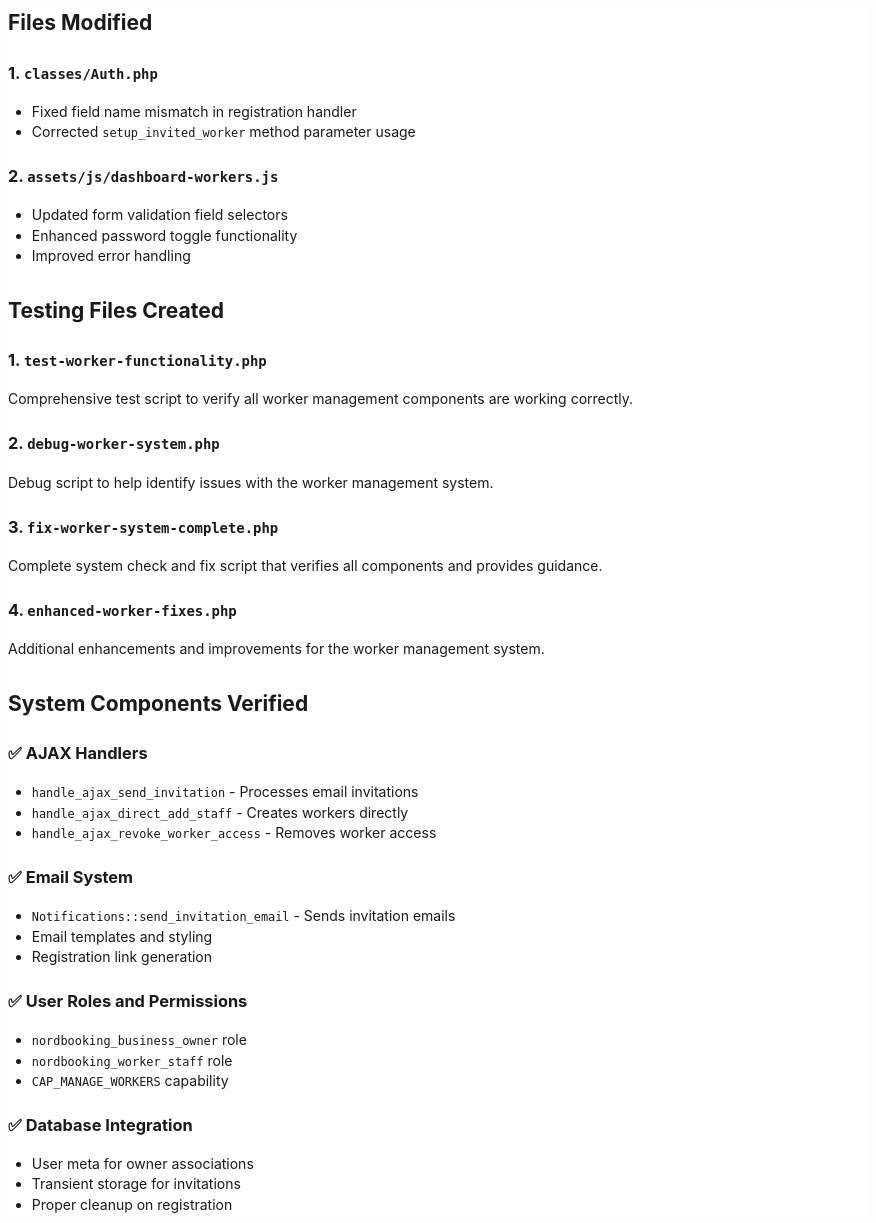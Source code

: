 ## Files Modified

### 1. `classes/Auth.php`
- Fixed field name mismatch in registration handler
- Corrected `setup_invited_worker` method parameter usage

### 2. `assets/js/dashboard-workers.js`
- Updated form validation field selectors
- Enhanced password toggle functionality
- Improved error handling

## Testing Files Created

### 1. `test-worker-functionality.php`
Comprehensive test script to verify all worker management components are working correctly.

### 2. `debug-worker-system.php`
Debug script to help identify issues with the worker management system.

### 3. `fix-worker-system-complete.php`
Complete system check and fix script that verifies all components and provides guidance.

### 4. `enhanced-worker-fixes.php`
Additional enhancements and improvements for the worker management system.

## System Components Verified

### ✅ AJAX Handlers
- `handle_ajax_send_invitation` - Processes email invitations
- `handle_ajax_direct_add_staff` - Creates workers directly
- `handle_ajax_revoke_worker_access` - Removes worker access

### ✅ Email System
- `Notifications::send_invitation_email` - Sends invitation emails
- Email templates and styling
- Registration link generation

### ✅ User Roles and Permissions
- `nordbooking_business_owner` role
- `nordbooking_worker_staff` role
- `CAP_MANAGE_WORKERS` capability

### ✅ Database Integration
- User meta for owner associations
- Transient storage for invitations
- Proper cleanup on registration
